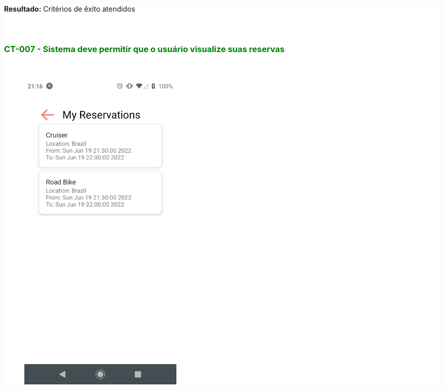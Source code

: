 <strong>Resultado:</strong> Critérios de êxito atendidos

<br>

### <span style="color:green"> CT-007 - Sistema deve permitir que o usuário visualize suas reservas </span>
<br>

<p>
<img src="img/teste-funcional/ct007.png" width="300px" hspace="40">
</p>
